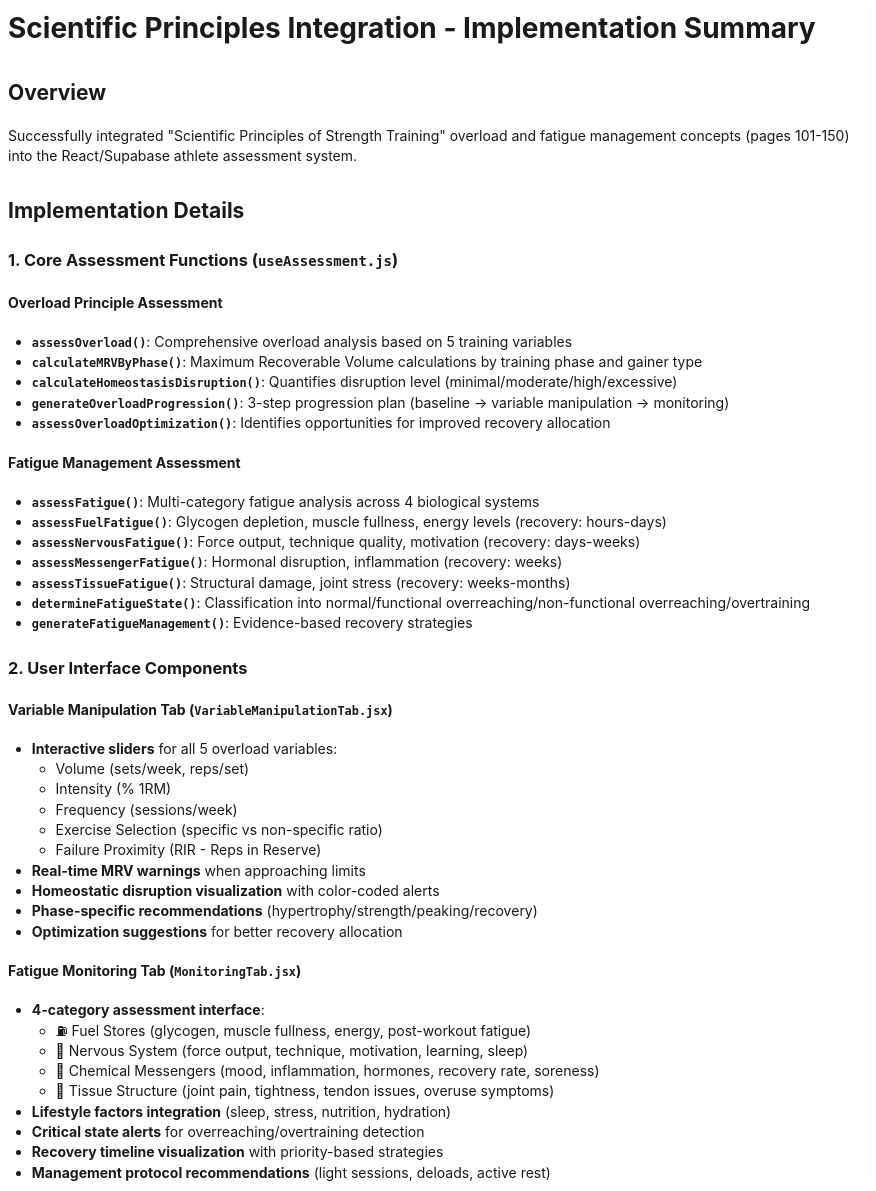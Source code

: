 # Scientific Principles Integration - Implementation Summary

## Overview
Successfully integrated "Scientific Principles of Strength Training" overload and fatigue management concepts (pages 101-150) into the React/Supabase athlete assessment system.

## Implementation Details

### 1. Core Assessment Functions (`useAssessment.js`)

#### Overload Principle Assessment
- **`assessOverload()`**: Comprehensive overload analysis based on 5 training variables
- **`calculateMRVByPhase()`**: Maximum Recoverable Volume calculations by training phase and gainer type
- **`calculateHomeostasisDisruption()`**: Quantifies disruption level (minimal/moderate/high/excessive)
- **`generateOverloadProgression()`**: 3-step progression plan (baseline → variable manipulation → monitoring)
- **`assessOverloadOptimization()`**: Identifies opportunities for improved recovery allocation

#### Fatigue Management Assessment  
- **`assessFatigue()`**: Multi-category fatigue analysis across 4 biological systems
- **`assessFuelFatigue()`**: Glycogen depletion, muscle fullness, energy levels (recovery: hours-days)
- **`assessNervousFatigue()`**: Force output, technique quality, motivation (recovery: days-weeks)
- **`assessMessengerFatigue()`**: Hormonal disruption, inflammation (recovery: weeks)
- **`assessTissueFatigue()`**: Structural damage, joint stress (recovery: weeks-months)
- **`determineFatigueState()`**: Classification into normal/functional overreaching/non-functional overreaching/overtraining
- **`generateFatigueManagement()`**: Evidence-based recovery strategies

### 2. User Interface Components

#### Variable Manipulation Tab (`VariableManipulationTab.jsx`)
- **Interactive sliders** for all 5 overload variables:
  - Volume (sets/week, reps/set)
  - Intensity (% 1RM)
  - Frequency (sessions/week)
  - Exercise Selection (specific vs non-specific ratio)
  - Failure Proximity (RIR - Reps in Reserve)
- **Real-time MRV warnings** when approaching limits
- **Homeostatic disruption visualization** with color-coded alerts
- **Phase-specific recommendations** (hypertrophy/strength/peaking/recovery)
- **Optimization suggestions** for better recovery allocation

#### Fatigue Monitoring Tab (`MonitoringTab.jsx`)
- **4-category assessment interface**:
  - ⛽ Fuel Stores (glycogen, muscle fullness, energy, post-workout fatigue)
  - 🧠 Nervous System (force output, technique, motivation, learning, sleep)
  - 🧪 Chemical Messengers (mood, inflammation, hormones, recovery rate, soreness)
  - 🦴 Tissue Structure (joint pain, tightness, tendon issues, overuse symptoms)
- **Lifestyle factors integration** (sleep, stress, nutrition, hydration)
- **Critical state alerts** for overreaching/overtraining detection
- **Recovery timeline visualization** with priority-based strategies
- **Management protocol recommendations** (light sessions, deloads, active rest)
